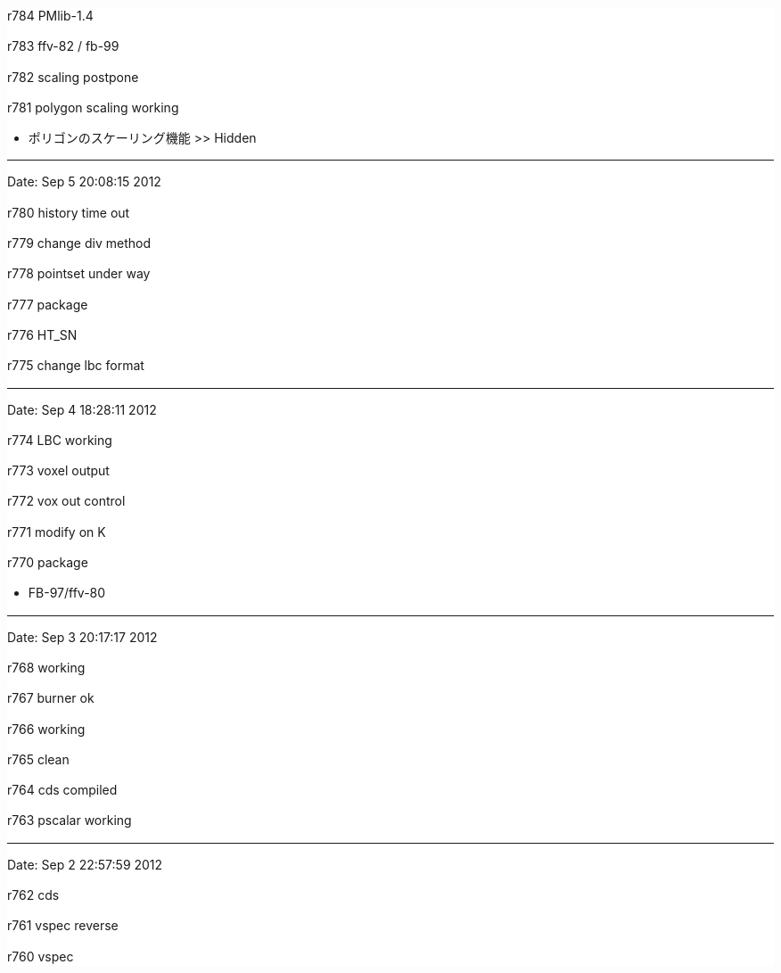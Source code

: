   r784 PMlib-1.4

  r783 ffv-82 / fb-99

  r782 scaling postpone

  r781 polygon scaling working
   - ポリゴンのスケーリング機能 >> Hidden

  ----------------------------
  Date:    Sep 5 20:08:15 2012

  r780 history time out

  r779 change div method

  r778 pointset under way

  r777 package

  r776 HT_SN

  r775 change lbc format

  ----------------------------
  Date:    Sep 4 18:28:11 2012

  r774 LBC working

  r773 voxel output

  r772 vox out control

  r771 modify on K

  r770 package

  - FB-97/ffv-80

  ----------------------------
  Date:    Sep 3 20:17:17 2012

  r768 working

  r767 burner ok

  r766 working

  r765 clean

  r764 cds compiled

  r763 pscalar working

  ----------------------------
  Date:    Sep 2 22:57:59 2012

  r762 cds

  r761 vspec reverse

  r760 vspec
